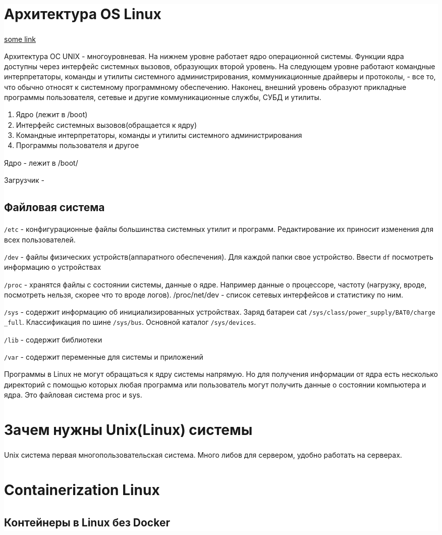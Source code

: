# Архитектура OS Linux

[some link](https://serverspace.ru/support/help/struktura-fajlovoj-sistemy-linux/)

Архитектура ОС UNIX - многоуровневая. На нижнем уровне работает ядро операционной системы. Функции ядра доступны через интерфейс системных вызовов, образующих второй уровень. На следующем уровне работают командные интерпретаторы, команды и утилиты системного администрирования, коммуникационные драйверы и протоколы, - все то, что обычно относят к системному программному обеспечению. Наконец, внешний уровень образуют прикладные программы пользователя, сетевые и другие коммуникационные службы, СУБД и утилиты.

1. Ядро (лежит в /boot)
2. Интерфейс системных вызовов(обращается к ядру)
3. Командные интерпретаторы, команды и утилиты системного администрирования
4. Программы пользователя и другое

Ядро - лежит в /boot/

Загрузчик - 

## Файловая система 

`/etc` - конфигурационные файлы большинства системных утилит и программ. Редактирование их приносит изменения для всех пользователей.

`/dev` - файлы физических устройств(аппаратного обеспечения). Для каждой папки свое устройство. Ввести `df` посмотреть информацию о устройствах

`/proc` - хранятся файлы с состоянии системы, данные о ядре. Например данные о процессоре, частоту (нагрузку, вроде, посмотреть нельзя, скорее что то вроде логов).
/proc/net/dev - список сетевых интерфейсов и статистику по ним.

`/sys` -  содержит информацию об инициализированных устройствах.
Заряд батареи cat `/sys/class/power_supply/BAT0/charge_full`. 
Классификация по шине `/sys/bus`. Основной каталог `/sys/devices`.

`/lib` - содержит библиотеки

`/var` - содержит переменные для системы и приложений

Программы в Linux не могут обращаться к ядру системы напрямую. Но для получения информации от ядра есть несколько директорий с помощью которых любая программа или пользователь могут получить данные о состоянии компьютера и ядра. Это файловая система proc и sys.

# Зачем нужны Unix(Linux) системы

Unix система первая многопользовательская система. Много либов для сервером, удобно работать на серверах.

# Сontainerization Linux

## Контейнеры в Linux без Docker
